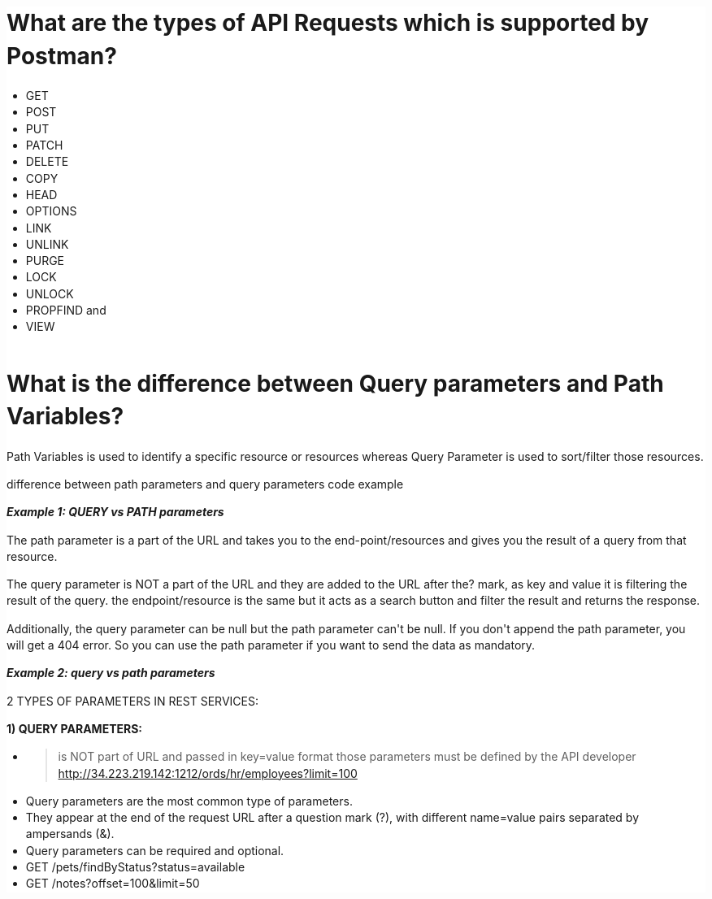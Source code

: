 # What are the types of API Requests which is supported by Postman?

- GET
- POST
- PUT
- PATCH
- DELETE
- COPY
- HEAD
- OPTIONS
- LINK
- UNLINK
- PURGE
- LOCK
- UNLOCK
- PROPFIND and 
- VIEW
    
# What is the difference between Query parameters and Path Variables?

Path Variables is used to identify a specific resource or resources whereas Query Parameter is used to sort/filter those resources.
    
difference between path parameters and query parameters code example
    
***Example 1: QUERY vs PATH parameters***
    
The path parameter is a part of the URL and takes you to the end-point/resources and gives you the result of a query from that resource.
  
The query parameter is NOT a part of the URL and they are added to the URL after the? mark, as key and value it is filtering the result of the query. the endpoint/resource is the same but it acts as a search button and filter the result and returns the response.
    
Additionally, the query parameter can be null but the path parameter can't be null. If you don't append the path parameter, you will get a 404 error. So you can use the path parameter if you want to send the data as mandatory.
    
***Example 2: query vs path parameters***
    
2 TYPES OF PARAMETERS IN REST SERVICES:
    
**1) QUERY PARAMETERS:**
    
- > is NOT part of URL and passed in key=value format those parameters must be defined by the API developer http://34.223.219.142:1212/ords/hr/employees?limit=100
- Query parameters are the most common type of parameters.
- They appear at the end of the request URL after a question mark (?), with different name=value pairs separated by ampersands (&).
- Query parameters can be required and optional.
- GET /pets/findByStatus?status=available
- GET /notes?offset=100&limit=50
    